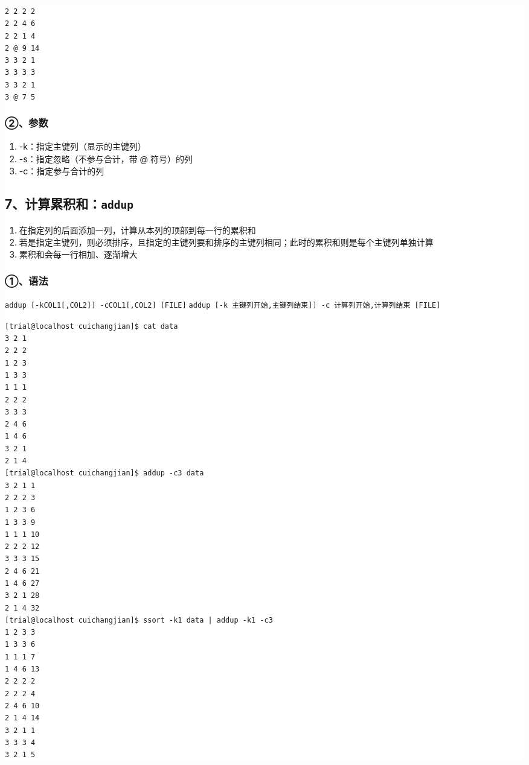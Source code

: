 ```shell
2 2 2 2
2 2 4 6
2 2 1 4
2 @ 9 14
3 3 2 1
3 3 3 3
3 3 2 1
3 @ 7 5
```

### ②、参数

1. -k：指定主键列（显示的主键列）
2. -s：指定忽略（不参与合计，带 @ 符号）的列
3. -c：指定参与合计的列

## 7、计算累积和：`addup`

1. 在指定列的后面添加一列，计算从本列的顶部到每一行的累积和
2. 若是指定主键列，则必须排序，且指定的主键列要和排序的主键列相同；此时的累积和则是每个主键列单独计算
3. 累积和会每一行相加、逐渐增大

### ①、语法

`addup [-kCOL1[,COL2]] -cCOL1[,COL2] [FILE]`
`addup [-k 主键列开始,主键列结束]] -c 计算列开始,计算列结束 [FILE]`

```shell
[trial@localhost cuichangjian]$ cat data
3 2 1
2 2 2
1 2 3
1 3 3
1 1 1
2 2 2
3 3 3
2 4 6
1 4 6
3 2 1
2 1 4
[trial@localhost cuichangjian]$ addup -c3 data
3 2 1 1
2 2 2 3
1 2 3 6
1 3 3 9
1 1 1 10
2 2 2 12
3 3 3 15
2 4 6 21
1 4 6 27
3 2 1 28
2 1 4 32
[trial@localhost cuichangjian]$ ssort -k1 data | addup -k1 -c3
1 2 3 3
1 3 3 6
1 1 1 7
1 4 6 13
2 2 2 2
2 2 2 4
2 4 6 10
2 1 4 14
3 2 1 1
3 3 3 4
3 2 1 5
```